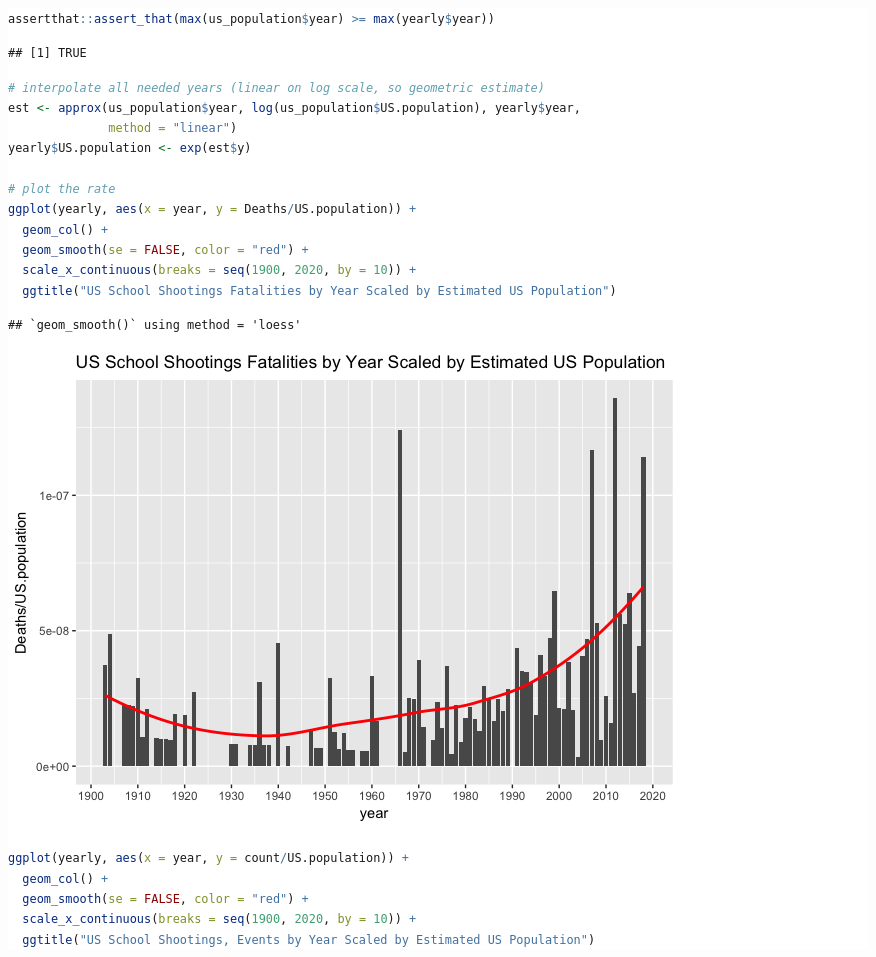 ``` r
assertthat::assert_that(max(us_population$year) >= max(yearly$year))
```

    ## [1] TRUE

``` r
# interpolate all needed years (linear on log scale, so geometric estimate)
est <- approx(us_population$year, log(us_population$US.population), yearly$year,
              method = "linear")
yearly$US.population <- exp(est$y)

# plot the rate
ggplot(yearly, aes(x = year, y = Deaths/US.population)) + 
  geom_col() + 
  geom_smooth(se = FALSE, color = "red") +
  scale_x_continuous(breaks = seq(1900, 2020, by = 10)) +
  ggtitle("US School Shootings Fatalities by Year Scaled by Estimated US Population")
```

    ## `geom_smooth()` using method = 'loess'

![](USSchoolShootings_files/figure-markdown_github/unnamed-chunk-1-3.png)

``` r
ggplot(yearly, aes(x = year, y = count/US.population)) + 
  geom_col() + 
  geom_smooth(se = FALSE, color = "red") +
  scale_x_continuous(breaks = seq(1900, 2020, by = 10)) +
  ggtitle("US School Shootings, Events by Year Scaled by Estimated US Population")
```
